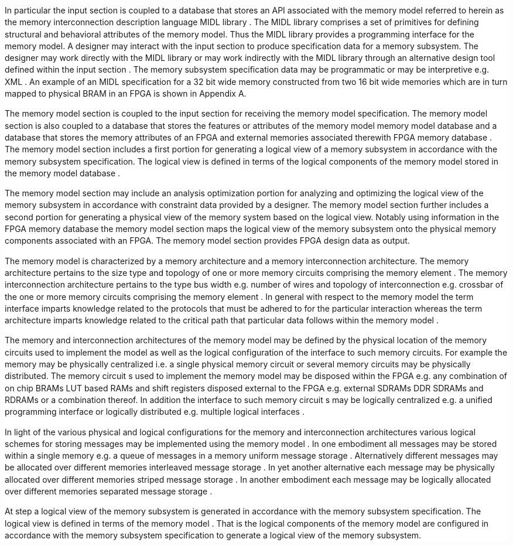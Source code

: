 In particular the input section is coupled to a database that stores an API associated with the memory model referred to herein as the memory interconnection description language MIDL library . The MIDL library comprises a set of primitives for defining structural and behavioral attributes of the memory model. Thus the MIDL library provides a programming interface for the memory model. A designer may interact with the input section to produce specification data for a memory subsystem. The designer may work directly with the MIDL library or may work indirectly with the MIDL library through an alternative design tool defined within the input section . The memory subsystem specification data may be programmatic or may be interpretive e.g. XML . An example of an MIDL specification for a 32 bit wide memory constructed from two 16 bit wide memories which are in turn mapped to physical BRAM in an FPGA is shown in Appendix A.

The memory model section is coupled to the input section for receiving the memory model specification. The memory model section is also coupled to a database that stores the features or attributes of the memory model memory model database and a database that stores the memory attributes of an FPGA and external memories associated therewith FPGA memory database . The memory model section includes a first portion for generating a logical view of a memory subsystem in accordance with the memory subsystem specification. The logical view is defined in terms of the logical components of the memory model stored in the memory model database .

The memory model section may include an analysis optimization portion for analyzing and optimizing the logical view of the memory subsystem in accordance with constraint data provided by a designer. The memory model section further includes a second portion for generating a physical view of the memory system based on the logical view. Notably using information in the FPGA memory database the memory model section maps the logical view of the memory subsystem onto the physical memory components associated with an FPGA. The memory model section provides FPGA design data as output.

The memory model is characterized by a memory architecture and a memory interconnection architecture. The memory architecture pertains to the size type and topology of one or more memory circuits comprising the memory element . The memory interconnection architecture pertains to the type bus width e.g. number of wires and topology of interconnection e.g. crossbar of the one or more memory circuits comprising the memory element . In general with respect to the memory model the term interface imparts knowledge related to the protocols that must be adhered to for the particular interaction whereas the term architecture imparts knowledge related to the critical path that particular data follows within the memory model .

The memory and interconnection architectures of the memory model may be defined by the physical location of the memory circuits used to implement the model as well as the logical configuration of the interface to such memory circuits. For example the memory may be physically centralized i.e. a single physical memory circuit or several memory circuits may be physically distributed. The memory circuit s used to implement the memory model may be disposed within the FPGA e.g. any combination of on chip BRAMs LUT based RAMs and shift registers disposed external to the FPGA e.g. external SDRAMs DDR SDRAMs and RDRAMs or a combination thereof. In addition the interface to such memory circuit s may be logically centralized e.g. a unified programming interface or logically distributed e.g. multiple logical interfaces .

In light of the various physical and logical configurations for the memory and interconnection architectures various logical schemes for storing messages may be implemented using the memory model . In one embodiment all messages may be stored within a single memory e.g. a queue of messages in a memory uniform message storage . Alternatively different messages may be allocated over different memories interleaved message storage . In yet another alternative each message may be physically allocated over different memories striped message storage . In another embodiment each message may be logically allocated over different memories separated message storage .

At step a logical view of the memory subsystem is generated in accordance with the memory subsystem specification. The logical view is defined in terms of the memory model . That is the logical components of the memory model are configured in accordance with the memory subsystem specification to generate a logical view of the memory subsystem.
